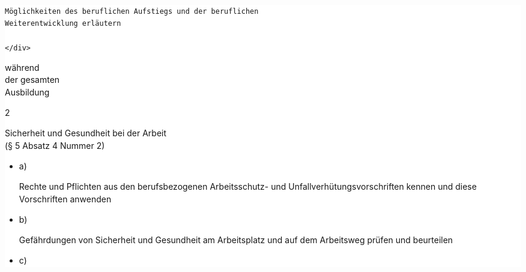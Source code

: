     Möglichkeiten des beruflichen Aufstiegs und der beruflichen
    Weiterentwicklung erläutern
    
    </div>

</td>

<td style rowspan="3" colspan="2" align="left" valign="bottom" charoff="50">

während  
der gesamten  
Ausbildung  
  
  
  
  
  
  

</td>

</tr>

<tr>

<td style="border-right: 0.5pt solid ; border-bottom: 0.5pt solid ; " align="center" valign="top" charoff="50">

2

</td>

<td style="border-right: 0.5pt solid ; border-bottom: 0.5pt solid ; " align="left" valign="top" charoff="50">

Sicherheit und Gesundheit bei der Arbeit  
(§ 5 Absatz 4 Nummer 2)

</td>

<td style="border-right: 0.5pt solid ; border-bottom: 0.5pt solid ; " align="left" valign="top" charoff="50">

  - a)
    
    <div style="">
    
    Rechte und Pflichten aus den berufsbezogenen Arbeitsschutz- und
    Unfallverhütungsvorschriften kennen und diese Vorschriften anwenden
    
    </div>

  - b)
    
    <div style="">
    
    Gefährdungen von Sicherheit und Gesundheit am Arbeitsplatz und auf
    dem Arbeitsweg prüfen und beurteilen
    
    </div>

  - c)
    
    <div style="">
    